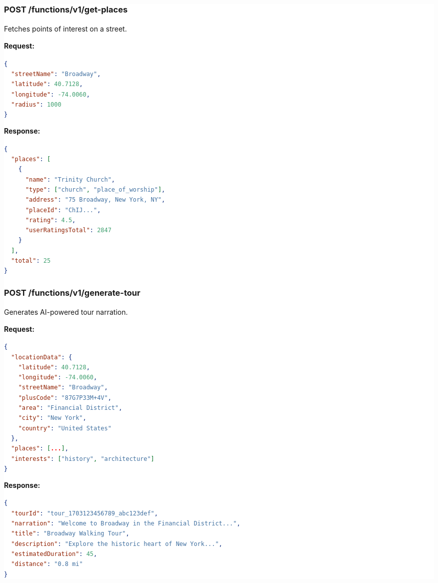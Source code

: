 ### POST /functions/v1/get-places
Fetches points of interest on a street.

**Request:**
```json
{
  "streetName": "Broadway",
  "latitude": 40.7128,
  "longitude": -74.0060,
  "radius": 1000
}
```

**Response:**
```json
{
  "places": [
    {
      "name": "Trinity Church",
      "type": ["church", "place_of_worship"],
      "address": "75 Broadway, New York, NY",
      "placeId": "ChIJ...",
      "rating": 4.5,
      "userRatingsTotal": 2847
    }
  ],
  "total": 25
}
```

### POST /functions/v1/generate-tour
Generates AI-powered tour narration.

**Request:**
```json
{
  "locationData": {
    "latitude": 40.7128,
    "longitude": -74.0060,
    "streetName": "Broadway",
    "plusCode": "87G7P33M+4V",
    "area": "Financial District",
    "city": "New York", 
    "country": "United States"
  },
  "places": [...],
  "interests": ["history", "architecture"]
}
```

**Response:**
```json
{
  "tourId": "tour_1703123456789_abc123def",
  "narration": "Welcome to Broadway in the Financial District...",
  "title": "Broadway Walking Tour",
  "description": "Explore the historic heart of New York...",
  "estimatedDuration": 45,
  "distance": "0.8 mi"
}
```
